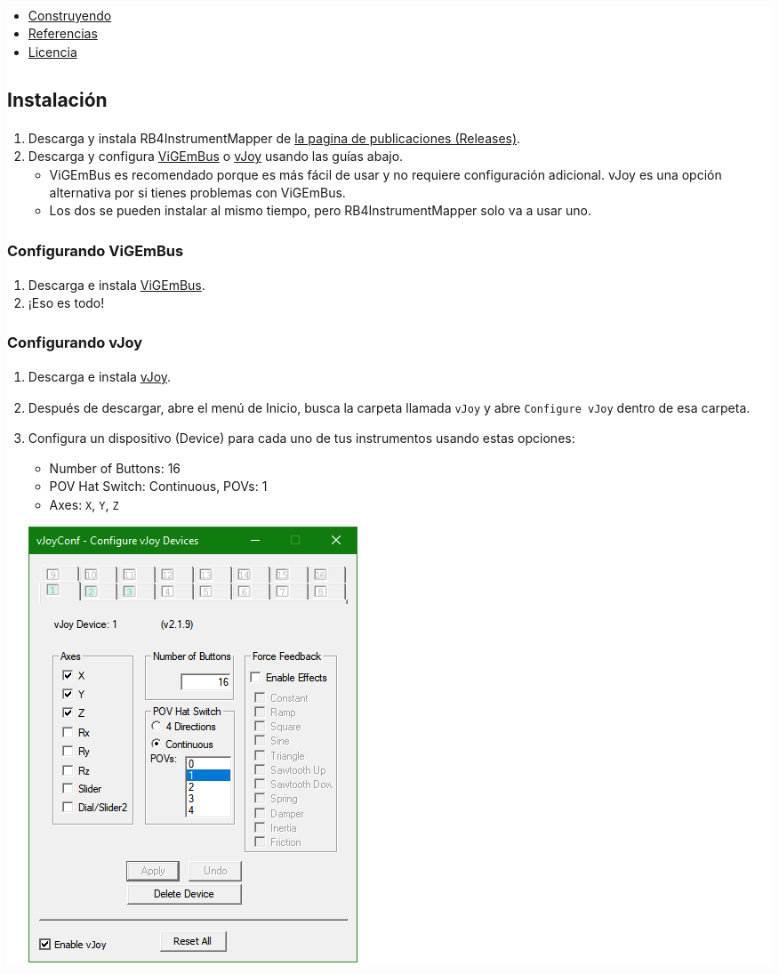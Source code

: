 - [Construyendo](#construyendo)
- [Referencias](#referencias)
- [Licencia](#licencia)

## Instalación

1. Descarga y instala RB4InstrumentMapper de [la pagina de publicaciones (Releases)](https://github.com/TheNathannator/RB4InstrumentMapper/releases).
2. Descarga y configura [ViGEmBus](https://github.com/ViGEm/ViGEmBus/releases/latest) o [vJoy](https://github.com/jshafer817/vJoy/releases/latest) usando las guías abajo.
   - ViGEmBus es recomendado porque es más fácil de usar y no requiere configuración adicional. vJoy es una opción alternativa por si tienes problemas con ViGEmBus.
   - Los dos se pueden instalar al mismo tiempo, pero RB4InstrumentMapper solo va a usar uno.

### Configurando ViGEmBus

1. Descarga e instala [ViGEmBus](https://github.com/ViGEm/ViGEmBus/releases/latest).
2. ¡Eso es todo!

### Configurando vJoy

1. Descarga e instala [vJoy](https://github.com/jshafer817/vJoy/releases/latest).
2. Después de descargar, abre el menú de Inicio, busca la carpeta llamada `vJoy` y abre `Configure vJoy` dentro de esa carpeta.
3. Configura un dispositivo (Device) para cada uno de tus instrumentos usando estas opciones:
   - Number of Buttons: 16
   - POV Hat Switch: Continuous, POVs: 1
   - Axes: `X`, `Y`, `Z`

   ![Captura de la configuración de vJoy](Docs/Images/Readme/vjoy-configuration.png "Captura de la configuración de vJoy")
